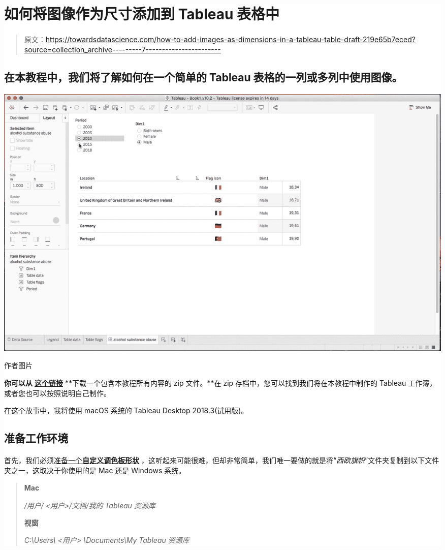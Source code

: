 # 如何将图像作为尺寸添加到 Tableau 表格中

> 原文：<https://towardsdatascience.com/how-to-add-images-as-dimensions-in-a-tableau-table-draft-219e65b7eced?source=collection_archive---------7----------------------->

## 在本教程中，我们将了解如何在一个简单的 Tableau 表格的一列或多列中使用图像。

![](img/6745b31a8bcd253f4913292f22c96c30.png)

作者图片

**你可以从** [**这个链接**](https://www.simboli.eu/resources.html#search=columns%20of%20table.zip) **下载一个包含本教程所有内容的 zip 文件。**在 zip 存档中，您可以找到我们将在本教程中制作的 Tableau 工作簿，或者您也可以按照说明自己制作。

在这个故事中，我将使用 macOS 系统的 Tableau Desktop 2018.3(试用版)。

## 准备工作环境

首先，我们必须[准备一个**自定义调色板形状**](https://www.tableau.com/drive/custom-shapes) ，这听起来可能很难，但却非常简单，我们唯一要做的就是将“*西欧旗帜*”文件夹复制到以下文件夹之一，这取决于你使用的是 Mac 还是 Windows 系统。

> **Mac**
> 
> */用户/ <用户>/文档/我的 Tableau 资源库*
> 
> **视窗**
> 
> *C:\Users\ <用户> \Documents\My Tableau 资源库*
